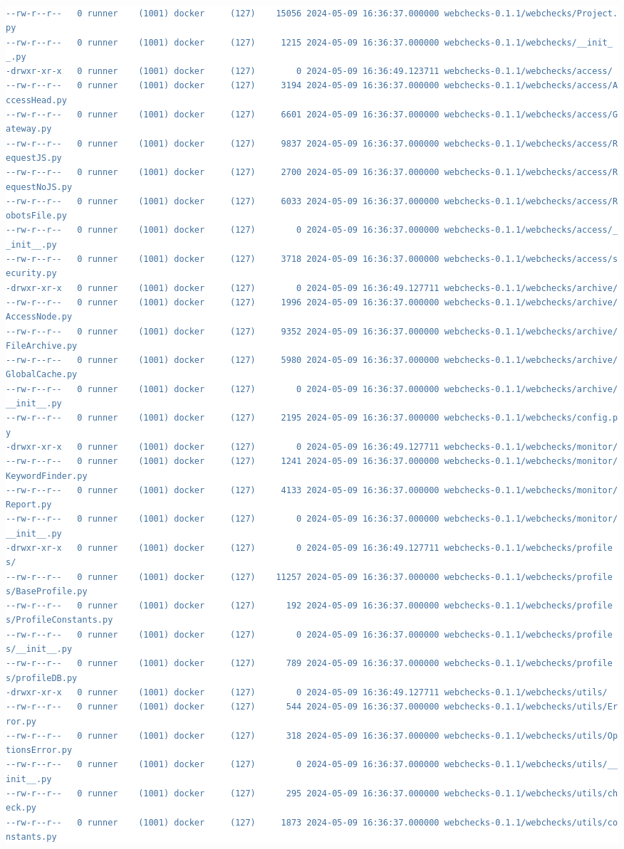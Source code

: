 ```diff
--rw-r--r--   0 runner    (1001) docker     (127)    15056 2024-05-09 16:36:37.000000 webchecks-0.1.1/webchecks/Project.py
--rw-r--r--   0 runner    (1001) docker     (127)     1215 2024-05-09 16:36:37.000000 webchecks-0.1.1/webchecks/__init__.py
-drwxr-xr-x   0 runner    (1001) docker     (127)        0 2024-05-09 16:36:49.123711 webchecks-0.1.1/webchecks/access/
--rw-r--r--   0 runner    (1001) docker     (127)     3194 2024-05-09 16:36:37.000000 webchecks-0.1.1/webchecks/access/AccessHead.py
--rw-r--r--   0 runner    (1001) docker     (127)     6601 2024-05-09 16:36:37.000000 webchecks-0.1.1/webchecks/access/Gateway.py
--rw-r--r--   0 runner    (1001) docker     (127)     9837 2024-05-09 16:36:37.000000 webchecks-0.1.1/webchecks/access/RequestJS.py
--rw-r--r--   0 runner    (1001) docker     (127)     2700 2024-05-09 16:36:37.000000 webchecks-0.1.1/webchecks/access/RequestNoJS.py
--rw-r--r--   0 runner    (1001) docker     (127)     6033 2024-05-09 16:36:37.000000 webchecks-0.1.1/webchecks/access/RobotsFile.py
--rw-r--r--   0 runner    (1001) docker     (127)        0 2024-05-09 16:36:37.000000 webchecks-0.1.1/webchecks/access/__init__.py
--rw-r--r--   0 runner    (1001) docker     (127)     3718 2024-05-09 16:36:37.000000 webchecks-0.1.1/webchecks/access/security.py
-drwxr-xr-x   0 runner    (1001) docker     (127)        0 2024-05-09 16:36:49.127711 webchecks-0.1.1/webchecks/archive/
--rw-r--r--   0 runner    (1001) docker     (127)     1996 2024-05-09 16:36:37.000000 webchecks-0.1.1/webchecks/archive/AccessNode.py
--rw-r--r--   0 runner    (1001) docker     (127)     9352 2024-05-09 16:36:37.000000 webchecks-0.1.1/webchecks/archive/FileArchive.py
--rw-r--r--   0 runner    (1001) docker     (127)     5980 2024-05-09 16:36:37.000000 webchecks-0.1.1/webchecks/archive/GlobalCache.py
--rw-r--r--   0 runner    (1001) docker     (127)        0 2024-05-09 16:36:37.000000 webchecks-0.1.1/webchecks/archive/__init__.py
--rw-r--r--   0 runner    (1001) docker     (127)     2195 2024-05-09 16:36:37.000000 webchecks-0.1.1/webchecks/config.py
-drwxr-xr-x   0 runner    (1001) docker     (127)        0 2024-05-09 16:36:49.127711 webchecks-0.1.1/webchecks/monitor/
--rw-r--r--   0 runner    (1001) docker     (127)     1241 2024-05-09 16:36:37.000000 webchecks-0.1.1/webchecks/monitor/KeywordFinder.py
--rw-r--r--   0 runner    (1001) docker     (127)     4133 2024-05-09 16:36:37.000000 webchecks-0.1.1/webchecks/monitor/Report.py
--rw-r--r--   0 runner    (1001) docker     (127)        0 2024-05-09 16:36:37.000000 webchecks-0.1.1/webchecks/monitor/__init__.py
-drwxr-xr-x   0 runner    (1001) docker     (127)        0 2024-05-09 16:36:49.127711 webchecks-0.1.1/webchecks/profiles/
--rw-r--r--   0 runner    (1001) docker     (127)    11257 2024-05-09 16:36:37.000000 webchecks-0.1.1/webchecks/profiles/BaseProfile.py
--rw-r--r--   0 runner    (1001) docker     (127)      192 2024-05-09 16:36:37.000000 webchecks-0.1.1/webchecks/profiles/ProfileConstants.py
--rw-r--r--   0 runner    (1001) docker     (127)        0 2024-05-09 16:36:37.000000 webchecks-0.1.1/webchecks/profiles/__init__.py
--rw-r--r--   0 runner    (1001) docker     (127)      789 2024-05-09 16:36:37.000000 webchecks-0.1.1/webchecks/profiles/profileDB.py
-drwxr-xr-x   0 runner    (1001) docker     (127)        0 2024-05-09 16:36:49.127711 webchecks-0.1.1/webchecks/utils/
--rw-r--r--   0 runner    (1001) docker     (127)      544 2024-05-09 16:36:37.000000 webchecks-0.1.1/webchecks/utils/Error.py
--rw-r--r--   0 runner    (1001) docker     (127)      318 2024-05-09 16:36:37.000000 webchecks-0.1.1/webchecks/utils/OptionsError.py
--rw-r--r--   0 runner    (1001) docker     (127)        0 2024-05-09 16:36:37.000000 webchecks-0.1.1/webchecks/utils/__init__.py
--rw-r--r--   0 runner    (1001) docker     (127)      295 2024-05-09 16:36:37.000000 webchecks-0.1.1/webchecks/utils/check.py
--rw-r--r--   0 runner    (1001) docker     (127)     1873 2024-05-09 16:36:37.000000 webchecks-0.1.1/webchecks/utils/constants.py
```